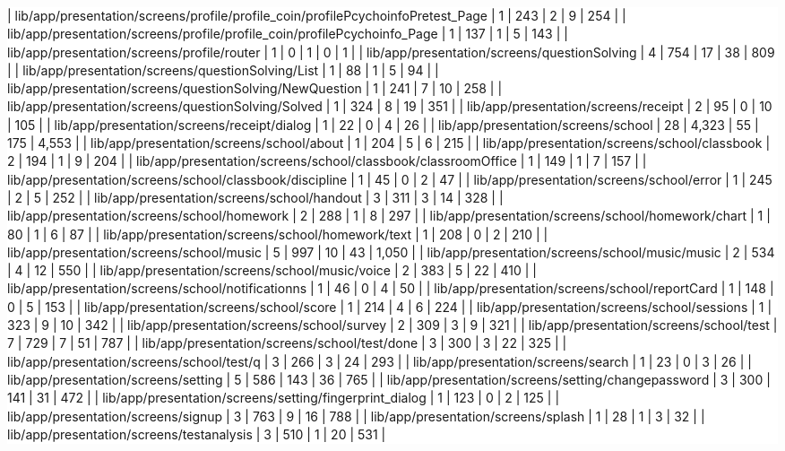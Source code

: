 | lib/app/presentation/screens/profile/profile_coin/profilePcychoinfoPretest_Page | 1 | 243 | 2 | 9 | 254 |
| lib/app/presentation/screens/profile/profile_coin/profilePcychoinfo_Page | 1 | 137 | 1 | 5 | 143 |
| lib/app/presentation/screens/profile/router | 1 | 0 | 1 | 0 | 1 |
| lib/app/presentation/screens/questionSolving | 4 | 754 | 17 | 38 | 809 |
| lib/app/presentation/screens/questionSolving/List | 1 | 88 | 1 | 5 | 94 |
| lib/app/presentation/screens/questionSolving/NewQuestion | 1 | 241 | 7 | 10 | 258 |
| lib/app/presentation/screens/questionSolving/Solved | 1 | 324 | 8 | 19 | 351 |
| lib/app/presentation/screens/receipt | 2 | 95 | 0 | 10 | 105 |
| lib/app/presentation/screens/receipt/dialog | 1 | 22 | 0 | 4 | 26 |
| lib/app/presentation/screens/school | 28 | 4,323 | 55 | 175 | 4,553 |
| lib/app/presentation/screens/school/about | 1 | 204 | 5 | 6 | 215 |
| lib/app/presentation/screens/school/classbook | 2 | 194 | 1 | 9 | 204 |
| lib/app/presentation/screens/school/classbook/classroomOffice | 1 | 149 | 1 | 7 | 157 |
| lib/app/presentation/screens/school/classbook/discipline | 1 | 45 | 0 | 2 | 47 |
| lib/app/presentation/screens/school/error | 1 | 245 | 2 | 5 | 252 |
| lib/app/presentation/screens/school/handout | 3 | 311 | 3 | 14 | 328 |
| lib/app/presentation/screens/school/homework | 2 | 288 | 1 | 8 | 297 |
| lib/app/presentation/screens/school/homework/chart | 1 | 80 | 1 | 6 | 87 |
| lib/app/presentation/screens/school/homework/text | 1 | 208 | 0 | 2 | 210 |
| lib/app/presentation/screens/school/music | 5 | 997 | 10 | 43 | 1,050 |
| lib/app/presentation/screens/school/music/music | 2 | 534 | 4 | 12 | 550 |
| lib/app/presentation/screens/school/music/voice | 2 | 383 | 5 | 22 | 410 |
| lib/app/presentation/screens/school/notificationns | 1 | 46 | 0 | 4 | 50 |
| lib/app/presentation/screens/school/reportCard | 1 | 148 | 0 | 5 | 153 |
| lib/app/presentation/screens/school/score | 1 | 214 | 4 | 6 | 224 |
| lib/app/presentation/screens/school/sessions | 1 | 323 | 9 | 10 | 342 |
| lib/app/presentation/screens/school/survey | 2 | 309 | 3 | 9 | 321 |
| lib/app/presentation/screens/school/test | 7 | 729 | 7 | 51 | 787 |
| lib/app/presentation/screens/school/test/done | 3 | 300 | 3 | 22 | 325 |
| lib/app/presentation/screens/school/test/q | 3 | 266 | 3 | 24 | 293 |
| lib/app/presentation/screens/search | 1 | 23 | 0 | 3 | 26 |
| lib/app/presentation/screens/setting | 5 | 586 | 143 | 36 | 765 |
| lib/app/presentation/screens/setting/changepassword | 3 | 300 | 141 | 31 | 472 |
| lib/app/presentation/screens/setting/fingerprint_dialog | 1 | 123 | 0 | 2 | 125 |
| lib/app/presentation/screens/signup | 3 | 763 | 9 | 16 | 788 |
| lib/app/presentation/screens/splash | 1 | 28 | 1 | 3 | 32 |
| lib/app/presentation/screens/testanalysis | 3 | 510 | 1 | 20 | 531 |
